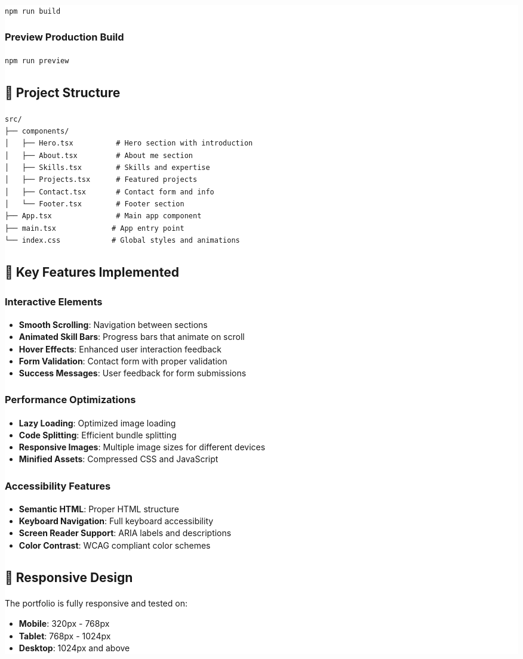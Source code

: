 ```bash
npm run build
```

### Preview Production Build

```bash
npm run preview
```

## 📁 Project Structure

```
src/
├── components/
│   ├── Hero.tsx          # Hero section with introduction
│   ├── About.tsx         # About me section
│   ├── Skills.tsx        # Skills and expertise
│   ├── Projects.tsx      # Featured projects
│   ├── Contact.tsx       # Contact form and info
│   └── Footer.tsx        # Footer section
├── App.tsx               # Main app component
├── main.tsx             # App entry point
└── index.css            # Global styles and animations
```

## 🎯 Key Features Implemented

### Interactive Elements
- **Smooth Scrolling**: Navigation between sections
- **Animated Skill Bars**: Progress bars that animate on scroll
- **Hover Effects**: Enhanced user interaction feedback
- **Form Validation**: Contact form with proper validation
- **Success Messages**: User feedback for form submissions

### Performance Optimizations
- **Lazy Loading**: Optimized image loading
- **Code Splitting**: Efficient bundle splitting
- **Responsive Images**: Multiple image sizes for different devices
- **Minified Assets**: Compressed CSS and JavaScript

### Accessibility Features
- **Semantic HTML**: Proper HTML structure
- **Keyboard Navigation**: Full keyboard accessibility
- **Screen Reader Support**: ARIA labels and descriptions
- **Color Contrast**: WCAG compliant color schemes

## 📱 Responsive Design

The portfolio is fully responsive and tested on:
- **Mobile**: 320px - 768px
- **Tablet**: 768px - 1024px
- **Desktop**: 1024px and above
